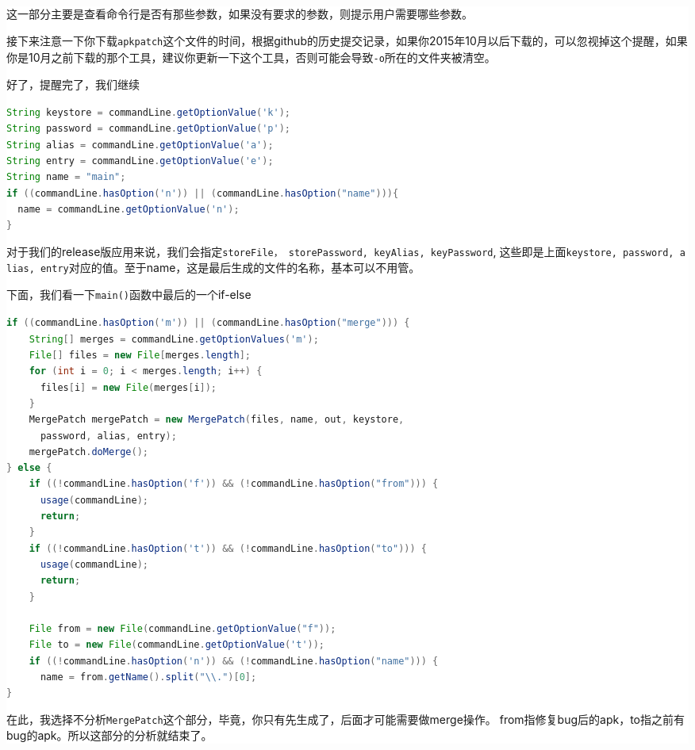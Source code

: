 ~~~ java
~~~ 
这一部分主要是查看命令行是否有那些参数，如果没有要求的参数，则提示用户需要哪些参数。


接下来注意一下你下载`apkpatch`这个文件的时间，根据github的历史提交记录，如果你2015年10月以后下载的，可以忽视掉这个提醒，如果你是10月之前下载的那个工具，建议你更新一下这个工具，否则可能会导致`-o`所在的文件夹被清空。

好了，提醒完了，我们继续

~~~ java
String keystore = commandLine.getOptionValue('k');
String password = commandLine.getOptionValue('p');
String alias = commandLine.getOptionValue('a');
String entry = commandLine.getOptionValue('e');
String name = "main";
if ((commandLine.hasOption('n')) || (commandLine.hasOption("name"))){
  name = commandLine.getOptionValue('n');
}
~~~ 

对于我们的release版应用来说，我们会指定`storeFile， storePassword, keyAlias, keyPassword`,
这些即是上面`keystore, password, alias, entry`对应的值。至于name，这是最后生成的文件的名称，基本可以不用管。

下面，我们看一下`main()`函数中最后的一个if-else

~~~ java
if ((commandLine.hasOption('m')) || (commandLine.hasOption("merge"))) {
    String[] merges = commandLine.getOptionValues('m');
    File[] files = new File[merges.length];
    for (int i = 0; i < merges.length; i++) {
      files[i] = new File(merges[i]);
    }
    MergePatch mergePatch = new MergePatch(files, name, out, keystore,
      password, alias, entry);
    mergePatch.doMerge();
} else {
    if ((!commandLine.hasOption('f')) && (!commandLine.hasOption("from"))) {
      usage(commandLine);
      return;
    }
    if ((!commandLine.hasOption('t')) && (!commandLine.hasOption("to"))) {
      usage(commandLine);
      return;
    }

    File from = new File(commandLine.getOptionValue("f"));
    File to = new File(commandLine.getOptionValue('t'));
    if ((!commandLine.hasOption('n')) && (!commandLine.hasOption("name"))) {
      name = from.getName().split("\\.")[0];
}
~~~ 

在此，我选择不分析`MergePatch`这个部分，毕竟，你只有先生成了，后面才可能需要做merge操作。
from指修复bug后的apk，to指之前有bug的apk。所以这部分的分析就结束了。


[1]: http://sunzeduo.blog.51cto.com/2758509/1540085
